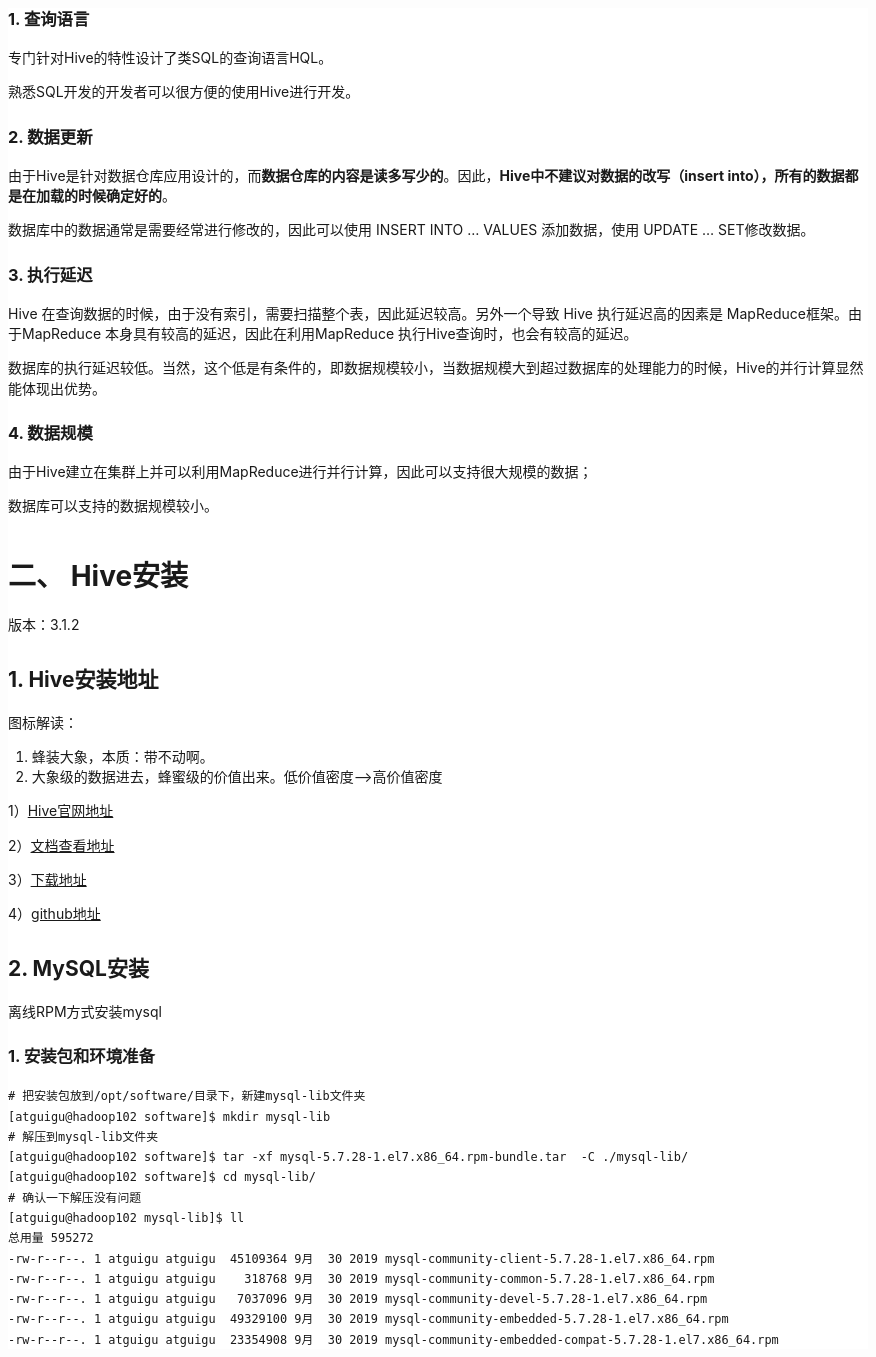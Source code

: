 

### 1. 查询语言

专门针对Hive的特性设计了类SQL的查询语言HQL。

熟悉SQL开发的开发者可以很方便的使用Hive进行开发。

### 2. 数据更新

由于Hive是针对数据仓库应用设计的，而**数据仓库的内容是读多写少的**。因此，**Hive中不建议对数据的改写（insert into），所有的数据都是在加载的时候确定好的**。

数据库中的数据通常是需要经常进行修改的，因此可以使用 INSERT INTO … VALUES 添加数据，使用 UPDATE … SET修改数据。

### 3. 执行延迟

Hive 在查询数据的时候，由于没有索引，需要扫描整个表，因此延迟较高。另外一个导致 Hive 执行延迟高的因素是 MapReduce框架。由于MapReduce 本身具有较高的延迟，因此在利用MapReduce 执行Hive查询时，也会有较高的延迟。

数据库的执行延迟较低。当然，这个低是有条件的，即数据规模较小，当数据规模大到超过数据库的处理能力的时候，Hive的并行计算显然能体现出优势。

### 4. 数据规模

由于Hive建立在集群上并可以利用MapReduce进行并行计算，因此可以支持很大规模的数据；

数据库可以支持的数据规模较小。

# 二、 Hive安装

版本：3.1.2

## 1. Hive安装地址

图标解读：

1. 蜂装大象，本质：带不动啊。
2. 大象级的数据进去，蜂蜜级的价值出来。低价值密度-->高价值密度

1）[Hive官网地址](http://hive.apache.org/)

2）[文档查看地址](https://cwiki.apache.org/confluence/display/Hive/GettingStarted)

3）[下载地址](http://archive.apache.org/dist/hive/)

4）[github地址](https://github.com/apache/hive)

## 2. MySQL安装

离线RPM方式安装mysql

### 1. 安装包和环境准备 
```shell
# 把安装包放到/opt/software/目录下，新建mysql-lib文件夹
[atguigu@hadoop102 software]$ mkdir mysql-lib
# 解压到mysql-lib文件夹
[atguigu@hadoop102 software]$ tar -xf mysql-5.7.28-1.el7.x86_64.rpm-bundle.tar  -C ./mysql-lib/
[atguigu@hadoop102 software]$ cd mysql-lib/
# 确认一下解压没有问题
[atguigu@hadoop102 mysql-lib]$ ll
总用量 595272
-rw-r--r--. 1 atguigu atguigu  45109364 9月  30 2019 mysql-community-client-5.7.28-1.el7.x86_64.rpm
-rw-r--r--. 1 atguigu atguigu    318768 9月  30 2019 mysql-community-common-5.7.28-1.el7.x86_64.rpm
-rw-r--r--. 1 atguigu atguigu   7037096 9月  30 2019 mysql-community-devel-5.7.28-1.el7.x86_64.rpm
-rw-r--r--. 1 atguigu atguigu  49329100 9月  30 2019 mysql-community-embedded-5.7.28-1.el7.x86_64.rpm
-rw-r--r--. 1 atguigu atguigu  23354908 9月  30 2019 mysql-community-embedded-compat-5.7.28-1.el7.x86_64.rpm
```